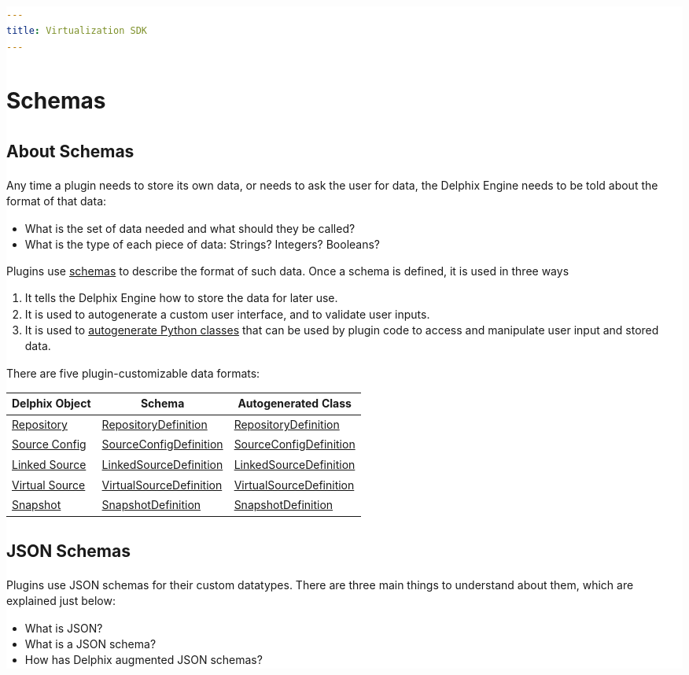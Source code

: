 ```yaml
---
title: Virtualization SDK
---
```


# Schemas

## About Schemas

Any time a plugin needs to store its own data, or needs to ask the user for data, the Delphix Engine needs to be told about the format of that data:

* What is the set of data needed and what should they be called?
* What is the type of each piece of data: Strings? Integers? Booleans?

Plugins use [schemas](Glossary.md#schema) to describe the format of such data. Once a schema is defined, it is used in three ways

1. It tells the Delphix Engine how to store the data for later use.
2. It is used to autogenerate a custom user interface, and to validate user inputs.
3. It is used to [autogenerate Python classes](Schemas_and_Autogenerated_Classes.md) that can be used by plugin code to access and manipulate user input and stored data.

There are five plugin-customizable data formats:

Delphix Object | Schema | Autogenerated Class
-------------- | ------ | -------------------
[Repository](Glossary.md#repository) | [RepositoryDefinition](Schemas_and_Autogenerated_Classes.md#repositorydefinition-schema) | [RepositoryDefinition](Schemas_and_Autogenerated_Classes.md#repositorydefintion-class)
[Source Config](Glossary.md#source-config) | [SourceConfigDefinition](Schemas_and_Autogenerated_Classes.md#sourceconfigdefinition-schema) | [SourceConfigDefinition](Schemas_and_Autogenerated_Classes.md#sourceconfigdefinition-class)
[Linked Source](Glossary.md#linked-source) | [LinkedSourceDefinition](Schemas_and_Autogenerated_Classes.md#linkedsourcedefinition-schema) | [LinkedSourceDefinition](Schemas_and_Autogenerated_Classes.md#linkedsourcedefinition-class)
[Virtual Source](Glossary.md#virtual-source) | [VirtualSourceDefinition](Schemas_and_Autogenerated_Classes.md#virtualsourcedefinition-schema)| [VirtualSourceDefinition](Schemas_and_Autogenerated_Classes.md#virtualsourcedefinition-class)
[Snapshot](Glossary.md#linked-source) | [SnapshotDefinition](Schemas_and_Autogenerated_Classes.md#snapshotdefinition-schema) | [SnapshotDefinition](Schemas_and_Autogenerated_Classes.md#snapshotdefinition-class)


## JSON Schemas

Plugins use JSON schemas for their custom datatypes. There are three main things to understand about them, which are explained just below:

* What is JSON?
* What is a JSON schema?
* How has Delphix augmented JSON schemas?
